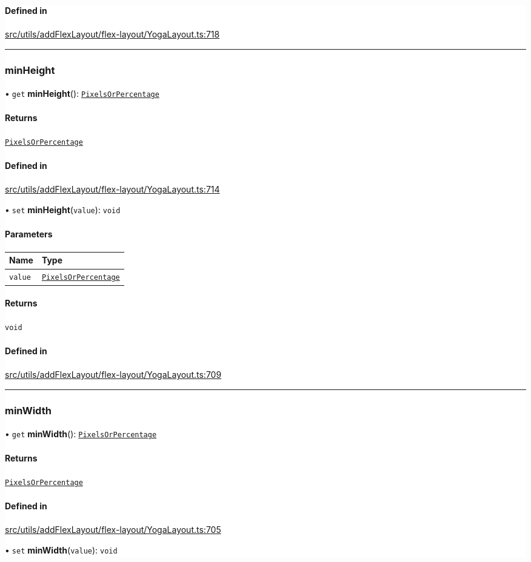 #### Defined in

[src/utils/addFlexLayout/flex-layout/YogaLayout.ts:718](https://github.com/MaastrichtU-IDS/perfect-graph/blob/27ebaf3/src/utils/addFlexLayout/flex-layout/YogaLayout.ts#L718)

___

### minHeight

• `get` **minHeight**(): [`PixelsOrPercentage`](../modules/utils_addFlexLayout_flex_layout._internal_.md#pixelsorpercentage)

#### Returns

[`PixelsOrPercentage`](../modules/utils_addFlexLayout_flex_layout._internal_.md#pixelsorpercentage)

#### Defined in

[src/utils/addFlexLayout/flex-layout/YogaLayout.ts:714](https://github.com/MaastrichtU-IDS/perfect-graph/blob/27ebaf3/src/utils/addFlexLayout/flex-layout/YogaLayout.ts#L714)

• `set` **minHeight**(`value`): `void`

#### Parameters

| Name | Type |
| :------ | :------ |
| `value` | [`PixelsOrPercentage`](../modules/utils_addFlexLayout_flex_layout._internal_.md#pixelsorpercentage) |

#### Returns

`void`

#### Defined in

[src/utils/addFlexLayout/flex-layout/YogaLayout.ts:709](https://github.com/MaastrichtU-IDS/perfect-graph/blob/27ebaf3/src/utils/addFlexLayout/flex-layout/YogaLayout.ts#L709)

___

### minWidth

• `get` **minWidth**(): [`PixelsOrPercentage`](../modules/utils_addFlexLayout_flex_layout._internal_.md#pixelsorpercentage)

#### Returns

[`PixelsOrPercentage`](../modules/utils_addFlexLayout_flex_layout._internal_.md#pixelsorpercentage)

#### Defined in

[src/utils/addFlexLayout/flex-layout/YogaLayout.ts:705](https://github.com/MaastrichtU-IDS/perfect-graph/blob/27ebaf3/src/utils/addFlexLayout/flex-layout/YogaLayout.ts#L705)

• `set` **minWidth**(`value`): `void`

